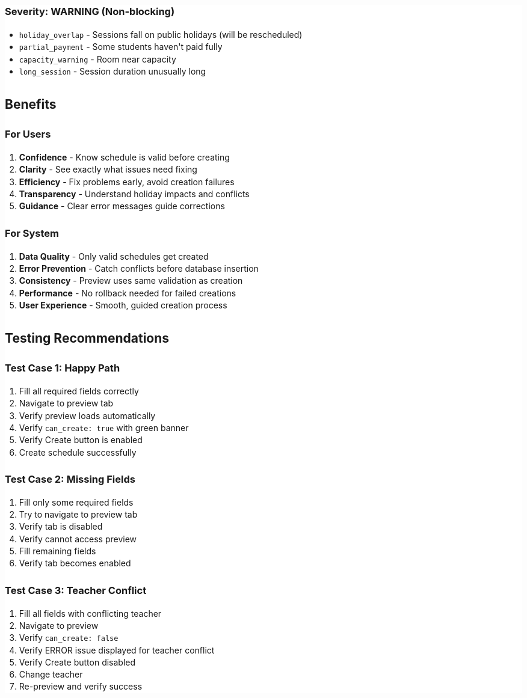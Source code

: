 ### Severity: WARNING (Non-blocking)

- `holiday_overlap` - Sessions fall on public holidays (will be rescheduled)
- `partial_payment` - Some students haven't paid fully
- `capacity_warning` - Room near capacity
- `long_session` - Session duration unusually long

## Benefits

### For Users

1. **Confidence** - Know schedule is valid before creating
2. **Clarity** - See exactly what issues need fixing
3. **Efficiency** - Fix problems early, avoid creation failures
4. **Transparency** - Understand holiday impacts and conflicts
5. **Guidance** - Clear error messages guide corrections

### For System

1. **Data Quality** - Only valid schedules get created
2. **Error Prevention** - Catch conflicts before database insertion
3. **Consistency** - Preview uses same validation as creation
4. **Performance** - No rollback needed for failed creations
5. **User Experience** - Smooth, guided creation process

## Testing Recommendations

### Test Case 1: Happy Path

1. Fill all required fields correctly
2. Navigate to preview tab
3. Verify preview loads automatically
4. Verify `can_create: true` with green banner
5. Verify Create button is enabled
6. Create schedule successfully

### Test Case 2: Missing Fields

1. Fill only some required fields
2. Try to navigate to preview tab
3. Verify tab is disabled
4. Verify cannot access preview
5. Fill remaining fields
6. Verify tab becomes enabled

### Test Case 3: Teacher Conflict

1. Fill all fields with conflicting teacher
2. Navigate to preview
3. Verify `can_create: false`
4. Verify ERROR issue displayed for teacher conflict
5. Verify Create button disabled
6. Change teacher
7. Re-preview and verify success

